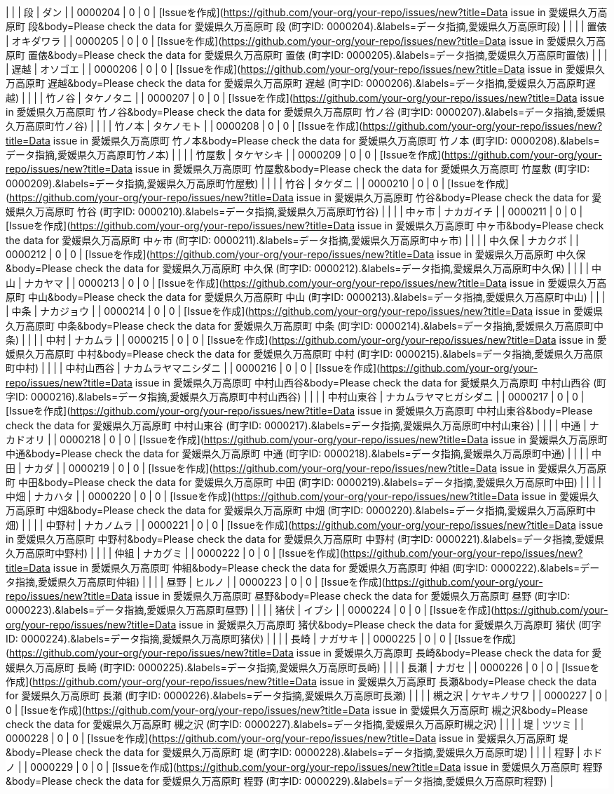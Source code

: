 |  |  | 段 |   ダン |  | 0000204 | 0 | 0 | [Issueを作成](https://github.com/your-org/your-repo/issues/new?title=Data issue in 愛媛県久万高原町   段&body=Please check the data for 愛媛県久万高原町   段 (町字ID: 0000204).&labels=データ指摘,愛媛県久万高原町段) |
|  |  | 置俵 |   オキダワラ |  | 0000205 | 0 | 0 | [Issueを作成](https://github.com/your-org/your-repo/issues/new?title=Data issue in 愛媛県久万高原町   置俵&body=Please check the data for 愛媛県久万高原町   置俵 (町字ID: 0000205).&labels=データ指摘,愛媛県久万高原町置俵) |
|  |  | 遅越 |   オソゴエ |  | 0000206 | 0 | 0 | [Issueを作成](https://github.com/your-org/your-repo/issues/new?title=Data issue in 愛媛県久万高原町   遅越&body=Please check the data for 愛媛県久万高原町   遅越 (町字ID: 0000206).&labels=データ指摘,愛媛県久万高原町遅越) |
|  |  | 竹ノ谷 |   タケノタニ |  | 0000207 | 0 | 0 | [Issueを作成](https://github.com/your-org/your-repo/issues/new?title=Data issue in 愛媛県久万高原町   竹ノ谷&body=Please check the data for 愛媛県久万高原町   竹ノ谷 (町字ID: 0000207).&labels=データ指摘,愛媛県久万高原町竹ノ谷) |
|  |  | 竹ノ本 |   タケノモト |  | 0000208 | 0 | 0 | [Issueを作成](https://github.com/your-org/your-repo/issues/new?title=Data issue in 愛媛県久万高原町   竹ノ本&body=Please check the data for 愛媛県久万高原町   竹ノ本 (町字ID: 0000208).&labels=データ指摘,愛媛県久万高原町竹ノ本) |
|  |  | 竹屋敷 |   タケヤシキ |  | 0000209 | 0 | 0 | [Issueを作成](https://github.com/your-org/your-repo/issues/new?title=Data issue in 愛媛県久万高原町   竹屋敷&body=Please check the data for 愛媛県久万高原町   竹屋敷 (町字ID: 0000209).&labels=データ指摘,愛媛県久万高原町竹屋敷) |
|  |  | 竹谷 |   タケダニ |  | 0000210 | 0 | 0 | [Issueを作成](https://github.com/your-org/your-repo/issues/new?title=Data issue in 愛媛県久万高原町   竹谷&body=Please check the data for 愛媛県久万高原町   竹谷 (町字ID: 0000210).&labels=データ指摘,愛媛県久万高原町竹谷) |
|  |  | 中ヶ市 |   ナカガイチ |  | 0000211 | 0 | 0 | [Issueを作成](https://github.com/your-org/your-repo/issues/new?title=Data issue in 愛媛県久万高原町   中ヶ市&body=Please check the data for 愛媛県久万高原町   中ヶ市 (町字ID: 0000211).&labels=データ指摘,愛媛県久万高原町中ヶ市) |
|  |  | 中久保 |   ナカクボ |  | 0000212 | 0 | 0 | [Issueを作成](https://github.com/your-org/your-repo/issues/new?title=Data issue in 愛媛県久万高原町   中久保&body=Please check the data for 愛媛県久万高原町   中久保 (町字ID: 0000212).&labels=データ指摘,愛媛県久万高原町中久保) |
|  |  | 中山 |   ナカヤマ |  | 0000213 | 0 | 0 | [Issueを作成](https://github.com/your-org/your-repo/issues/new?title=Data issue in 愛媛県久万高原町   中山&body=Please check the data for 愛媛県久万高原町   中山 (町字ID: 0000213).&labels=データ指摘,愛媛県久万高原町中山) |
|  |  | 中条 |   ナカジョウ |  | 0000214 | 0 | 0 | [Issueを作成](https://github.com/your-org/your-repo/issues/new?title=Data issue in 愛媛県久万高原町   中条&body=Please check the data for 愛媛県久万高原町   中条 (町字ID: 0000214).&labels=データ指摘,愛媛県久万高原町中条) |
|  |  | 中村 |   ナカムラ |  | 0000215 | 0 | 0 | [Issueを作成](https://github.com/your-org/your-repo/issues/new?title=Data issue in 愛媛県久万高原町   中村&body=Please check the data for 愛媛県久万高原町   中村 (町字ID: 0000215).&labels=データ指摘,愛媛県久万高原町中村) |
|  |  | 中村山西谷 |   ナカムラヤマニシダニ |  | 0000216 | 0 | 0 | [Issueを作成](https://github.com/your-org/your-repo/issues/new?title=Data issue in 愛媛県久万高原町   中村山西谷&body=Please check the data for 愛媛県久万高原町   中村山西谷 (町字ID: 0000216).&labels=データ指摘,愛媛県久万高原町中村山西谷) |
|  |  | 中村山東谷 |   ナカムラヤマヒガシダニ |  | 0000217 | 0 | 0 | [Issueを作成](https://github.com/your-org/your-repo/issues/new?title=Data issue in 愛媛県久万高原町   中村山東谷&body=Please check the data for 愛媛県久万高原町   中村山東谷 (町字ID: 0000217).&labels=データ指摘,愛媛県久万高原町中村山東谷) |
|  |  | 中通 |   ナカドオリ |  | 0000218 | 0 | 0 | [Issueを作成](https://github.com/your-org/your-repo/issues/new?title=Data issue in 愛媛県久万高原町   中通&body=Please check the data for 愛媛県久万高原町   中通 (町字ID: 0000218).&labels=データ指摘,愛媛県久万高原町中通) |
|  |  | 中田 |   ナカダ |  | 0000219 | 0 | 0 | [Issueを作成](https://github.com/your-org/your-repo/issues/new?title=Data issue in 愛媛県久万高原町   中田&body=Please check the data for 愛媛県久万高原町   中田 (町字ID: 0000219).&labels=データ指摘,愛媛県久万高原町中田) |
|  |  | 中畑 |   ナカハタ |  | 0000220 | 0 | 0 | [Issueを作成](https://github.com/your-org/your-repo/issues/new?title=Data issue in 愛媛県久万高原町   中畑&body=Please check the data for 愛媛県久万高原町   中畑 (町字ID: 0000220).&labels=データ指摘,愛媛県久万高原町中畑) |
|  |  | 中野村 |   ナカノムラ |  | 0000221 | 0 | 0 | [Issueを作成](https://github.com/your-org/your-repo/issues/new?title=Data issue in 愛媛県久万高原町   中野村&body=Please check the data for 愛媛県久万高原町   中野村 (町字ID: 0000221).&labels=データ指摘,愛媛県久万高原町中野村) |
|  |  | 仲組 |   ナカグミ |  | 0000222 | 0 | 0 | [Issueを作成](https://github.com/your-org/your-repo/issues/new?title=Data issue in 愛媛県久万高原町   仲組&body=Please check the data for 愛媛県久万高原町   仲組 (町字ID: 0000222).&labels=データ指摘,愛媛県久万高原町仲組) |
|  |  | 昼野 |   ヒルノ |  | 0000223 | 0 | 0 | [Issueを作成](https://github.com/your-org/your-repo/issues/new?title=Data issue in 愛媛県久万高原町   昼野&body=Please check the data for 愛媛県久万高原町   昼野 (町字ID: 0000223).&labels=データ指摘,愛媛県久万高原町昼野) |
|  |  | 猪伏 |   イブシ |  | 0000224 | 0 | 0 | [Issueを作成](https://github.com/your-org/your-repo/issues/new?title=Data issue in 愛媛県久万高原町   猪伏&body=Please check the data for 愛媛県久万高原町   猪伏 (町字ID: 0000224).&labels=データ指摘,愛媛県久万高原町猪伏) |
|  |  | 長崎 |   ナガサキ |  | 0000225 | 0 | 0 | [Issueを作成](https://github.com/your-org/your-repo/issues/new?title=Data issue in 愛媛県久万高原町   長崎&body=Please check the data for 愛媛県久万高原町   長崎 (町字ID: 0000225).&labels=データ指摘,愛媛県久万高原町長崎) |
|  |  | 長瀬 |   ナガセ |  | 0000226 | 0 | 0 | [Issueを作成](https://github.com/your-org/your-repo/issues/new?title=Data issue in 愛媛県久万高原町   長瀬&body=Please check the data for 愛媛県久万高原町   長瀬 (町字ID: 0000226).&labels=データ指摘,愛媛県久万高原町長瀬) |
|  |  | 槻之沢 |   ケヤキノサワ |  | 0000227 | 0 | 0 | [Issueを作成](https://github.com/your-org/your-repo/issues/new?title=Data issue in 愛媛県久万高原町   槻之沢&body=Please check the data for 愛媛県久万高原町   槻之沢 (町字ID: 0000227).&labels=データ指摘,愛媛県久万高原町槻之沢) |
|  |  | 堤 |   ツツミ |  | 0000228 | 0 | 0 | [Issueを作成](https://github.com/your-org/your-repo/issues/new?title=Data issue in 愛媛県久万高原町   堤&body=Please check the data for 愛媛県久万高原町   堤 (町字ID: 0000228).&labels=データ指摘,愛媛県久万高原町堤) |
|  |  | 程野 |   ホドノ |  | 0000229 | 0 | 0 | [Issueを作成](https://github.com/your-org/your-repo/issues/new?title=Data issue in 愛媛県久万高原町   程野&body=Please check the data for 愛媛県久万高原町   程野 (町字ID: 0000229).&labels=データ指摘,愛媛県久万高原町程野) |